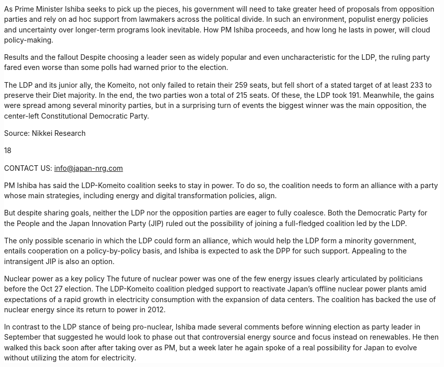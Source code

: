 As Prime Minister Ishiba seeks to pick up the pieces, his government will need to take
greater heed of proposals from opposition parties and rely on ad hoc support from
lawmakers across the political divide. In such an environment, populist energy policies
and uncertainty over longer-term programs look inevitable. How PM Ishiba proceeds,
and how long he lasts in power, will cloud policy-making.


Results and the fallout
Despite choosing a leader seen as widely popular and even uncharacteristic for the
LDP, the ruling party fared even worse than some polls had warned prior to the
election.

The LDP and its junior ally, the Komeito, not only failed to retain their 259 seats, but
fell short of a stated target of at least 233 to preserve their Diet majority. In the end,
the two parties won a total of 215 seats. Of these, the LDP took 191. Meanwhile, the
gains were spread among several minority parties, but in a surprising turn of events
the biggest winner was the main opposition, the center-left Constitutional Democratic
Party.














Source: Nikkei Research

18



CONTACT  US: info@japan-nrg.com

PM Ishiba has said the LDP-Komeito coalition seeks to stay in power. To do so, the
coalition needs to form an alliance with a party whose main strategies, including
energy and digital transformation policies, align.

But despite sharing goals, neither the LDP nor the opposition parties are eager to fully
coalesce. Both the Democratic Party for the People and the Japan Innovation Party
(JIP) ruled out the possibility of joining a full-fledged coalition led by the LDP.

The only possible scenario in which the LDP could form an alliance, which would help
the LDP form a minority government, entails cooperation on a policy-by-policy basis,
and Ishiba is expected to ask the DPP for such support. Appealing to the intransigent
JIP is also an option.

Nuclear power as a key policy
The future of nuclear power was one of the few energy issues clearly articulated by
politicians before the Oct 27 election. The LDP-Komeito coalition pledged support to
reactivate Japan’s offline nuclear power plants amid expectations of a rapid growth in
electricity consumption with the expansion of data centers. The coalition has backed
the use of nuclear energy since its return to power in 2012.

In contrast to the LDP stance of being pro-nuclear, Ishiba made several comments
before winning election as party leader in September that suggested he would look to
phase out that controversial energy source and focus instead on renewables. He then
walked this back soon after after taking over as PM, but a week later he again spoke of
a real possibility for Japan to evolve without utilizing the atom for electricity.
